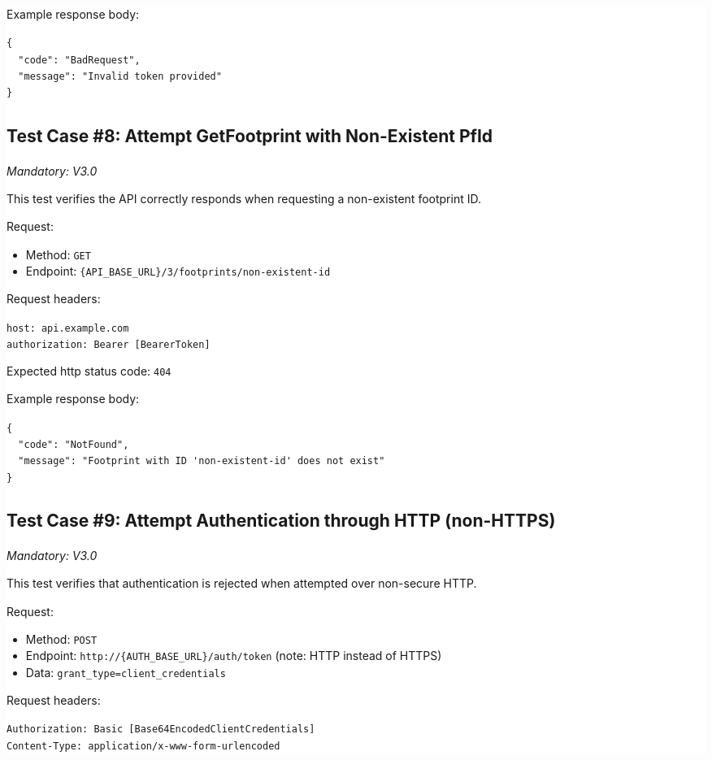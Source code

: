 Example response body:

```
{
  "code": "BadRequest",
  "message": "Invalid token provided"
}
```

## Test Case #8: Attempt GetFootprint with Non-Existent PfId

_Mandatory: V3.0_

This test verifies the API correctly responds when requesting a non-existent footprint ID.

Request:

- Method: `GET`
- Endpoint: `{API_BASE_URL}/3/footprints/non-existent-id`

Request headers:

```
host: api.example.com
authorization: Bearer [BearerToken]
```

Expected http status code: `404`

Example response body:

```
{
  "code": "NotFound",
  "message": "Footprint with ID 'non-existent-id' does not exist"
}
```

## Test Case #9: Attempt Authentication through HTTP (non-HTTPS)

_Mandatory: V3.0_

This test verifies that authentication is rejected when attempted over non-secure HTTP.

Request:

- Method: `POST`
- Endpoint: `http://{AUTH_BASE_URL}/auth/token` (note: HTTP instead of HTTPS)
- Data: `grant_type=client_credentials`

Request headers:

```
Authorization: Basic [Base64EncodedClientCredentials]
Content-Type: application/x-www-form-urlencoded
```

